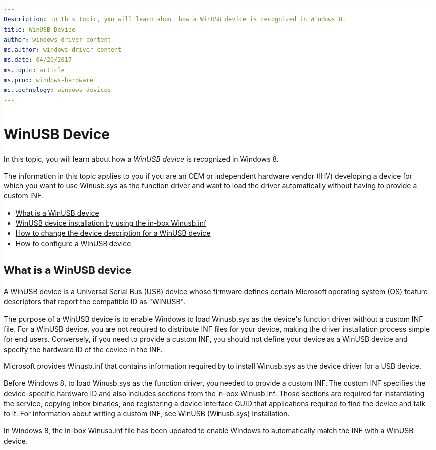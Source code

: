 ```yaml
---
Description: In this topic, you will learn about how a WinUSB device is recognized in Windows 8.
title: WinUSB Device
author: windows-driver-content
ms.author: windows-driver-content
ms.date: 04/20/2017
ms.topic: article
ms.prod: windows-hardware
ms.technology: windows-devices
---
```


# WinUSB Device


In this topic, you will learn about how a *WinUSB device* is recognized in Windows 8.

The information in this topic applies to you if you are an OEM or independent hardware vendor (IHV) developing a device for which you want to use Winusb.sys as the function driver and want to load the driver automatically without having to provide a custom INF.

-   [What is a WinUSB device](#what-is-a-winusb-device)
-   [WinUSB device installation by using the in-box Winusb.inf](#winusb-device-installation-by-using-the-in-box-winusb-inf)
-   [How to change the device description for a WinUSB device](#how-to-change-the-device-description-for-a-winusb-device)
-   [How to configure a WinUSB device](#how-to-configure-a-winusb-device)

## What is a WinUSB device


A WinUSB device is a Universal Serial Bus (USB) device whose firmware defines certain Microsoft operating system (OS) feature descriptors that report the compatible ID as "WINUSB".

The purpose of a WinUSB device is to enable Windows to load Winusb.sys as the device's function driver without a custom INF file. For a WinUSB device, you are not required to distribute INF files for your device, making the driver installation process simple for end users. Conversely, if you need to provide a custom INF, you should not define your device as a WinUSB device and specify the hardware ID of the device in the INF.

Microsoft provides Winusb.inf that contains information required by to install Winusb.sys as the device driver for a USB device.

Before Windows 8, to load Winusb.sys as the function driver, you needed to provide a custom INF. The custom INF specifies the device-specific hardware ID and also includes sections from the in-box Winusb.inf. Those sections are required for instantiating the service, copying inbox binaries, and registering a device interface GUID that applications required to find the device and talk to it. For information about writing a custom INF, see [WinUSB (Winusb.sys) Installation](winusb-installation.md#inf).

In Windows 8, the in-box Winusb.inf file has been updated to enable Windows to automatically match the INF with a WinUSB device.

